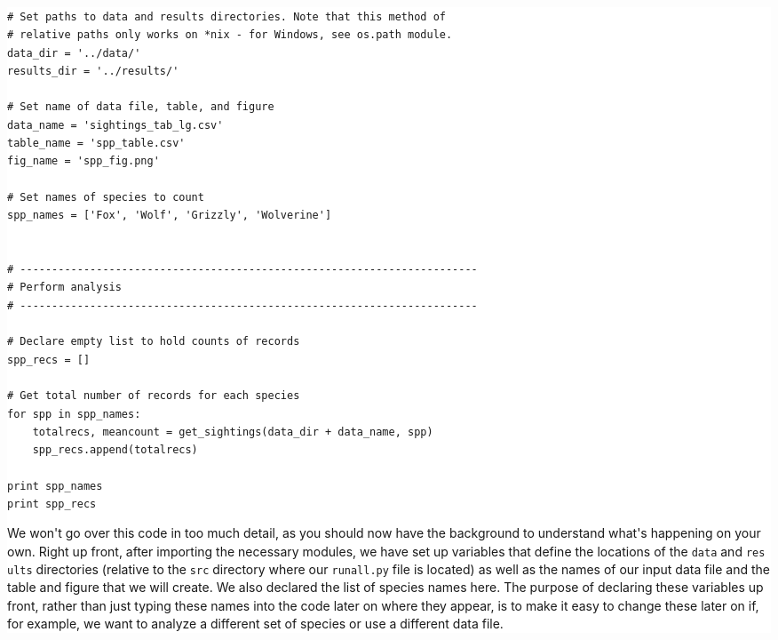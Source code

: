 	# Set paths to data and results directories. Note that this method of
	# relative paths only works on *nix - for Windows, see os.path module.
	data_dir = '../data/'
	results_dir = '../results/'

	# Set name of data file, table, and figure
	data_name = 'sightings_tab_lg.csv'
	table_name = 'spp_table.csv'
	fig_name = 'spp_fig.png'

	# Set names of species to count
	spp_names = ['Fox', 'Wolf', 'Grizzly', 'Wolverine']


	# ------------------------------------------------------------------------
	# Perform analysis
	# ------------------------------------------------------------------------

	# Declare empty list to hold counts of records
	spp_recs = []

	# Get total number of records for each species
	for spp in spp_names:
		totalrecs, meancount = get_sightings(data_dir + data_name, spp)
		spp_recs.append(totalrecs)

	print spp_names
	print spp_recs

We won't go over this code in too much detail, as you should now have the
background to understand what's happening on your own. Right up front, after
importing the necessary modules, we have set up variables that define the
locations of the `data` and `results` directories (relative to the `src`
directory where our `runall.py` file is located) as well as the names of our
input data file and the table and figure that we will create. We also declared
the list of species names here. The purpose of declaring these variables up
front, rather than just typing these names into the code later on where they
appear, is to make it easy to change these later on if, for example, we want to
analyze a different set of species or use a different data file.


[3]: http://knb.ecoinformatics.org/software/eml/
[4]: http://knb.ecoinformatics.org/morphoportal.jsp